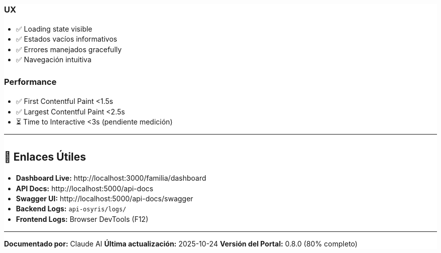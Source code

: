 ### UX
- ✅ Loading state visible
- ✅ Estados vacíos informativos
- ✅ Errores manejados gracefully
- ✅ Navegación intuitiva

### Performance
- ✅ First Contentful Paint <1.5s
- ✅ Largest Contentful Paint <2.5s
- ⏳ Time to Interactive <3s (pendiente medición)

---

## 🔗 Enlaces Útiles

- **Dashboard Live:** http://localhost:3000/familia/dashboard
- **API Docs:** http://localhost:5000/api-docs
- **Swagger UI:** http://localhost:5000/api-docs/swagger
- **Backend Logs:** `api-osyris/logs/`
- **Frontend Logs:** Browser DevTools (F12)

---

**Documentado por:** Claude AI
**Última actualización:** 2025-10-24
**Versión del Portal:** 0.8.0 (80% completo)
